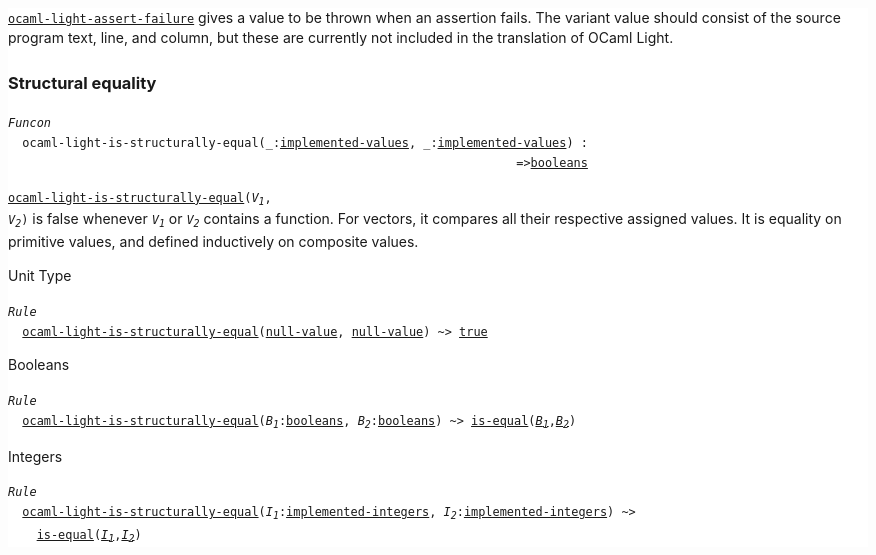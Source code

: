 
  <code><span class="name"><a href="#Name_ocaml-light-assert-failure">ocaml-light-assert-failure</a></span></code> gives a value to be thrown when an assertion fails.
  The variant value should consist of the source program text, line, and column,
  but these are currently not included in the translation of OCaml Light.


### Structural equality

<div class="highlighter-rouge"><pre class="highlight"><code><i class="keyword">Funcon</i>
  <span class="name"><span id="Name_ocaml-light-is-structurally-equal">ocaml-light-is-structurally-equal</span></span>(_:<span class="name"><a href="../OC-L-02-Values/index.html#Name_implemented-values">implemented-values</a></span>, _:<span class="name"><a href="../OC-L-02-Values/index.html#Name_implemented-values">implemented-values</a></span>) : 
                                                                       =><span class="name"><a href="../../../../../Funcons-beta/Values/Primitive/Booleans/index.html#Name_booleans">booleans</a></span></code></pre></div>

  <code><span class="name"><a href="#Name_ocaml-light-is-structurally-equal">ocaml-light-is-structurally-equal</a></span>(<i class="var">V<sub class="sub">1</sub></i>, <i class="var">V<sub class="sub">2</sub></i>)</code> is false whenever <code><i class="var">V<sub class="sub">1</sub></i></code> or <code><i class="var">V<sub class="sub">2</sub></i></code> contains a
  function. For vectors, it compares all their respective assigned values.
  It is equality on primitive values, and defined inductively on composite values.


 Unit Type 
<div class="highlighter-rouge"><pre class="highlight"><code><i class="keyword">Rule</i>
  <span class="name"><a href="#Name_ocaml-light-is-structurally-equal">ocaml-light-is-structurally-equal</a></span>(<span class="name"><a href="../../../../../Funcons-beta/Values/Primitive/Null/index.html#Name_null-value">null-value</a></span>, <span class="name"><a href="../../../../../Funcons-beta/Values/Primitive/Null/index.html#Name_null-value">null-value</a></span>) ~> <span class="name"><a href="../../../../../Funcons-beta/Values/Primitive/Booleans/index.html#Name_true">true</a></span></code></pre></div>

 Booleans 
<div class="highlighter-rouge"><pre class="highlight"><code><i class="keyword">Rule</i>
  <span class="name"><a href="#Name_ocaml-light-is-structurally-equal">ocaml-light-is-structurally-equal</a></span>(<span id="Variable3674_B1"><i class="var">B<sub class="sub">1</sub></i></span>:<span class="name"><a href="../../../../../Funcons-beta/Values/Primitive/Booleans/index.html#Name_booleans">booleans</a></span>, <span id="Variable3683_B2"><i class="var">B<sub class="sub">2</sub></i></span>:<span class="name"><a href="../../../../../Funcons-beta/Values/Primitive/Booleans/index.html#Name_booleans">booleans</a></span>) ~> <span class="name"><a href="../../../../../Funcons-beta/Values/Value-Types/index.html#Name_is-equal">is-equal</a></span>(<a href="#Variable3674_B1"><i class="var">B<sub class="sub">1</sub></i></a>,<a href="#Variable3683_B2"><i class="var">B<sub class="sub">2</sub></i></a>)</code></pre></div>

 Integers 
<div class="highlighter-rouge"><pre class="highlight"><code><i class="keyword">Rule</i>
  <span class="name"><a href="#Name_ocaml-light-is-structurally-equal">ocaml-light-is-structurally-equal</a></span>(<span id="Variable3729_I1"><i class="var">I<sub class="sub">1</sub></i></span>:<span class="name"><a href="../OC-L-02-Values/index.html#Name_implemented-integers">implemented-integers</a></span>, <span id="Variable3738_I2"><i class="var">I<sub class="sub">2</sub></i></span>:<span class="name"><a href="../OC-L-02-Values/index.html#Name_implemented-integers">implemented-integers</a></span>) ~>
    <span class="name"><a href="../../../../../Funcons-beta/Values/Value-Types/index.html#Name_is-equal">is-equal</a></span>(<a href="#Variable3729_I1"><i class="var">I<sub class="sub">1</sub></i></a>,<a href="#Variable3738_I2"><i class="var">I<sub class="sub">2</sub></i></a>)</code></pre></div>
